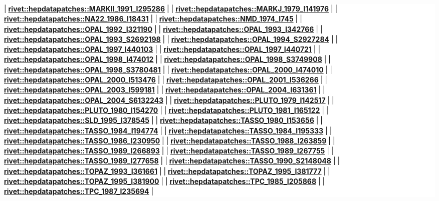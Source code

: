 | **[rivet::hepdatapatches::MARKII_1991_I295286](http://example.org/namespaces/namespacerivet_1_1hepdatapatches_1_1markii__1991__i295286/)**  |
| **[rivet::hepdatapatches::MARKJ_1979_I141976](http://example.org/namespaces/namespacerivet_1_1hepdatapatches_1_1markj__1979__i141976/)**  |
| **[rivet::hepdatapatches::NA22_1986_I18431](http://example.org/namespaces/namespacerivet_1_1hepdatapatches_1_1na22__1986__i18431/)**  |
| **[rivet::hepdatapatches::NMD_1974_I745](http://example.org/namespaces/namespacerivet_1_1hepdatapatches_1_1nmd__1974__i745/)**  |
| **[rivet::hepdatapatches::OPAL_1992_I321190](http://example.org/namespaces/namespacerivet_1_1hepdatapatches_1_1opal__1992__i321190/)**  |
| **[rivet::hepdatapatches::OPAL_1993_I342766](http://example.org/namespaces/namespacerivet_1_1hepdatapatches_1_1opal__1993__i342766/)**  |
| **[rivet::hepdatapatches::OPAL_1993_S2692198](http://example.org/namespaces/namespacerivet_1_1hepdatapatches_1_1opal__1993__s2692198/)**  |
| **[rivet::hepdatapatches::OPAL_1994_S2927284](http://example.org/namespaces/namespacerivet_1_1hepdatapatches_1_1opal__1994__s2927284/)**  |
| **[rivet::hepdatapatches::OPAL_1997_I440103](http://example.org/namespaces/namespacerivet_1_1hepdatapatches_1_1opal__1997__i440103/)**  |
| **[rivet::hepdatapatches::OPAL_1997_I440721](http://example.org/namespaces/namespacerivet_1_1hepdatapatches_1_1opal__1997__i440721/)**  |
| **[rivet::hepdatapatches::OPAL_1998_I474012](http://example.org/namespaces/namespacerivet_1_1hepdatapatches_1_1opal__1998__i474012/)**  |
| **[rivet::hepdatapatches::OPAL_1998_S3749908](http://example.org/namespaces/namespacerivet_1_1hepdatapatches_1_1opal__1998__s3749908/)**  |
| **[rivet::hepdatapatches::OPAL_1998_S3780481](http://example.org/namespaces/namespacerivet_1_1hepdatapatches_1_1opal__1998__s3780481/)**  |
| **[rivet::hepdatapatches::OPAL_2000_I474010](http://example.org/namespaces/namespacerivet_1_1hepdatapatches_1_1opal__2000__i474010/)**  |
| **[rivet::hepdatapatches::OPAL_2000_I513476](http://example.org/namespaces/namespacerivet_1_1hepdatapatches_1_1opal__2000__i513476/)**  |
| **[rivet::hepdatapatches::OPAL_2001_I536266](http://example.org/namespaces/namespacerivet_1_1hepdatapatches_1_1opal__2001__i536266/)**  |
| **[rivet::hepdatapatches::OPAL_2003_I599181](http://example.org/namespaces/namespacerivet_1_1hepdatapatches_1_1opal__2003__i599181/)**  |
| **[rivet::hepdatapatches::OPAL_2004_I631361](http://example.org/namespaces/namespacerivet_1_1hepdatapatches_1_1opal__2004__i631361/)**  |
| **[rivet::hepdatapatches::OPAL_2004_S6132243](http://example.org/namespaces/namespacerivet_1_1hepdatapatches_1_1opal__2004__s6132243/)**  |
| **[rivet::hepdatapatches::PLUTO_1979_I142517](http://example.org/namespaces/namespacerivet_1_1hepdatapatches_1_1pluto__1979__i142517/)**  |
| **[rivet::hepdatapatches::PLUTO_1980_I154270](http://example.org/namespaces/namespacerivet_1_1hepdatapatches_1_1pluto__1980__i154270/)**  |
| **[rivet::hepdatapatches::PLUTO_1981_I165122](http://example.org/namespaces/namespacerivet_1_1hepdatapatches_1_1pluto__1981__i165122/)**  |
| **[rivet::hepdatapatches::SLD_1995_I378545](http://example.org/namespaces/namespacerivet_1_1hepdatapatches_1_1sld__1995__i378545/)**  |
| **[rivet::hepdatapatches::TASSO_1980_I153656](http://example.org/namespaces/namespacerivet_1_1hepdatapatches_1_1tasso__1980__i153656/)**  |
| **[rivet::hepdatapatches::TASSO_1984_I194774](http://example.org/namespaces/namespacerivet_1_1hepdatapatches_1_1tasso__1984__i194774/)**  |
| **[rivet::hepdatapatches::TASSO_1984_I195333](http://example.org/namespaces/namespacerivet_1_1hepdatapatches_1_1tasso__1984__i195333/)**  |
| **[rivet::hepdatapatches::TASSO_1986_I230950](http://example.org/namespaces/namespacerivet_1_1hepdatapatches_1_1tasso__1986__i230950/)**  |
| **[rivet::hepdatapatches::TASSO_1988_I263859](http://example.org/namespaces/namespacerivet_1_1hepdatapatches_1_1tasso__1988__i263859/)**  |
| **[rivet::hepdatapatches::TASSO_1989_I266893](http://example.org/namespaces/namespacerivet_1_1hepdatapatches_1_1tasso__1989__i266893/)**  |
| **[rivet::hepdatapatches::TASSO_1989_I267755](http://example.org/namespaces/namespacerivet_1_1hepdatapatches_1_1tasso__1989__i267755/)**  |
| **[rivet::hepdatapatches::TASSO_1989_I277658](http://example.org/namespaces/namespacerivet_1_1hepdatapatches_1_1tasso__1989__i277658/)**  |
| **[rivet::hepdatapatches::TASSO_1990_S2148048](http://example.org/namespaces/namespacerivet_1_1hepdatapatches_1_1tasso__1990__s2148048/)**  |
| **[rivet::hepdatapatches::TOPAZ_1993_I361661](http://example.org/namespaces/namespacerivet_1_1hepdatapatches_1_1topaz__1993__i361661/)**  |
| **[rivet::hepdatapatches::TOPAZ_1995_I381777](http://example.org/namespaces/namespacerivet_1_1hepdatapatches_1_1topaz__1995__i381777/)**  |
| **[rivet::hepdatapatches::TOPAZ_1995_I381900](http://example.org/namespaces/namespacerivet_1_1hepdatapatches_1_1topaz__1995__i381900/)**  |
| **[rivet::hepdatapatches::TPC_1985_I205868](http://example.org/namespaces/namespacerivet_1_1hepdatapatches_1_1tpc__1985__i205868/)**  |
| **[rivet::hepdatapatches::TPC_1987_I235694](http://example.org/namespaces/namespacerivet_1_1hepdatapatches_1_1tpc__1987__i235694/)**  |